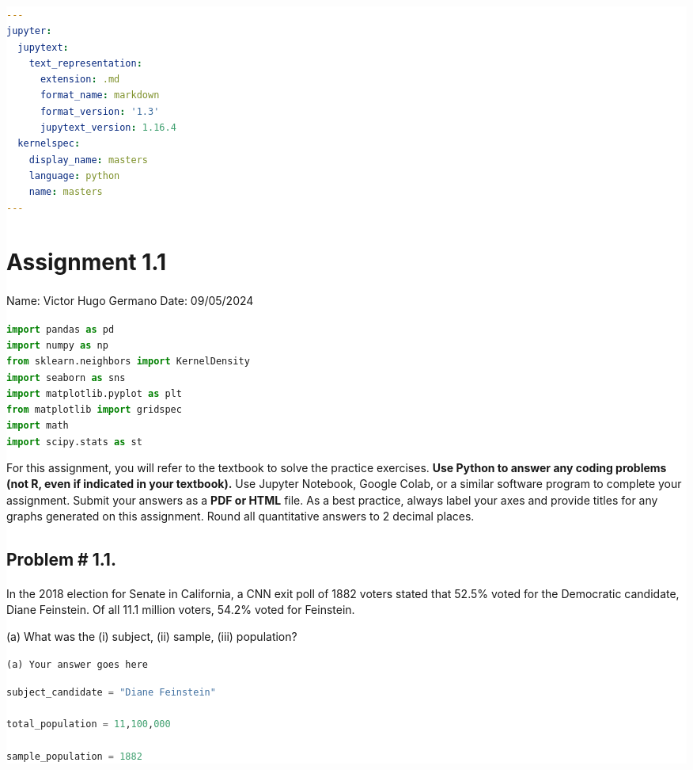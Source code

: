 ```yaml
---
jupyter:
  jupytext:
    text_representation:
      extension: .md
      format_name: markdown
      format_version: '1.3'
      jupytext_version: 1.16.4
  kernelspec:
    display_name: masters
    language: python
    name: masters
---
```


# Assignment 1.1


Name:  Victor Hugo Germano
Date: 09/05/2024

```python
import pandas as pd
import numpy as np
from sklearn.neighbors import KernelDensity
import seaborn as sns
import matplotlib.pyplot as plt
from matplotlib import gridspec
import math
import scipy.stats as st
```

For this assignment, you will refer to the textbook to solve the practice exercises. **Use Python to answer any coding problems (not R, even if indicated in your textbook).** Use Jupyter Notebook, Google Colab, or a similar software program to complete your assignment. Submit your answers as a **PDF or HTML** file. As a best practice, always label your axes and provide titles for any graphs generated on this assignment. Round all quantitative answers to 2 decimal places.


## **Problem # 1.1.** 
In the 2018 election for Senate in California, a CNN exit poll of 1882 voters stated that 52.5% voted for the Democratic candidate, Diane Feinstein. Of all 11.1 million voters, 54.2% voted for Feinstein.

(a) What was the (i) subject, (ii) sample, (iii) population? 



`(a) Your answer goes here`

```python
subject_candidate = "Diane Feinstein"

total_population = 11,100,000

sample_population = 1882

```
